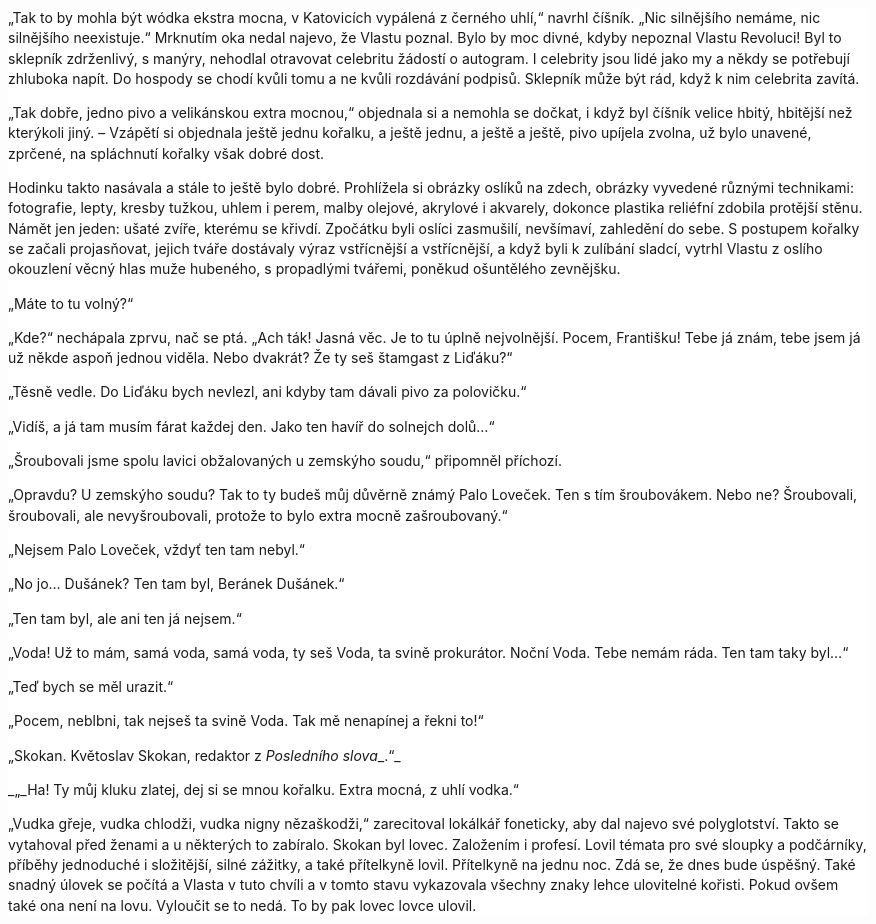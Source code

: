 „Tak to by mohla být wódka ekstra mocna, v Katovicích vypálená z černého uhlí,“ navrhl číšník. „Nic silnějšího nemáme, nic silnějšího neexistuje.“ Mrknutím oka nedal najevo, že Vlastu poznal. Bylo by moc divné, kdyby nepoznal Vlastu Revoluci! Byl to sklepník zdrženlivý, s manýry, nehodlal otravovat celebritu žádostí o autogram. I celebrity jsou lidé jako my a někdy se potřebují zhluboka napít. Do hospody se chodí kvůli tomu a ne kvůli rozdávání podpisů. Sklepník může být rád, když k nim celebrita zavítá.

„Tak dobře, jedno pivo a velikánskou extra mocnou,“ objednala si a nemohla se dočkat, i když byl číšník velice hbitý, hbitější než kterýkoli jiný. – Vzápětí si objednala ještě jednu kořalku, a ještě jednu, a ještě a ještě, pivo upíjela zvolna, už bylo unavené, zprčené, na spláchnutí kořalky však dobré dost.

Hodinku takto nasávala a stále to ještě bylo dobré. Prohlížela si obrázky oslíků na zdech, obrázky vyvedené různými technikami: fotografie, lepty, kresby tužkou, uhlem i perem, malby olejové, akrylové i akvarely, dokonce plastika reliéfní zdobila protější stěnu. Námět jen jeden: ušaté zvíře, kterému se křivdí. Zpočátku byli oslíci zasmušilí, nevšímaví, zahledění do sebe. S postupem kořalky se začali projasňovat, jejich tváře dostávaly výraz vstřícnější a vstřícnější, a když byli k zulíbání sladcí, vytrhl Vlastu z oslího okouzlení věcný hlas muže hubeného, s propadlými tvářemi, poněkud ošuntělého zevnějšku.

„Máte to tu volný?“

„Kde?“ nechápala zprvu, nač se ptá. „Ach ták! Jasná věc. Je to tu úplně nejvolnější. Pocem, Františku! Tebe já znám, tebe jsem já už někde aspoň jednou viděla. Nebo dvakrát? Že ty seš štamgast z Liďáku?“

„Těsně vedle. Do Liďáku bych nevlezl, ani kdyby tam dávali pivo za polovičku.“

„Vidíš, a já tam musím fárat každej den. Jako ten havíř do solnejch dolů…“

„Šroubovali jsme spolu lavici obžalovaných u zemskýho soudu,“ připomněl příchozí.

„Opravdu? U zemskýho soudu? Tak to ty budeš můj důvěrně známý Palo Loveček. Ten s tím šroubovákem. Nebo ne? Šroubovali, šroubovali, ale nevyšroubovali, protože to bylo extra mocně zašroubovaný.“

„Nejsem Palo Loveček, vždyť ten tam nebyl.“

„No jo… Dušánek? Ten tam byl, Beránek Dušánek.“

„Ten tam byl, ale ani ten já nejsem.“

„Voda! Už to mám, samá voda, samá voda, ty seš Voda, ta svině prokurátor. Noční Voda. Tebe nemám ráda. Ten tam taky byl…“

„Teď bych se měl urazit.“

„Pocem, neblbni, tak nejseš ta svině Voda. Tak mě nenapínej a řekni to!“

„Skokan. Květoslav Skokan, redaktor z _Posledního slova__.“_

_„_Ha! Ty můj kluku zlatej, dej si se mnou kořalku. Extra mocná, z uhlí vodka.“

„Vudka gřeje, vudka chlodži, vudka nigny nězaškodži,“ zarecitoval lokálkář foneticky, aby dal najevo své polyglotství. Takto se vytahoval před ženami a u některých to zabíralo. Skokan byl lovec. Založením i profesí. Lovil témata pro své sloupky a podčárníky, příběhy jednoduché i složitější, silné zážitky, a také přítelkyně lovil. Přítelkyně na jednu noc. Zdá se, že dnes bude úspěšný. Také snadný úlovek se počítá a Vlasta v tuto chvíli a v tomto stavu vykazovala všechny znaky lehce ulovitelné kořisti. Pokud ovšem také ona není na lovu. Vyloučit se to nedá. To by pak lovec lovce ulovil.
